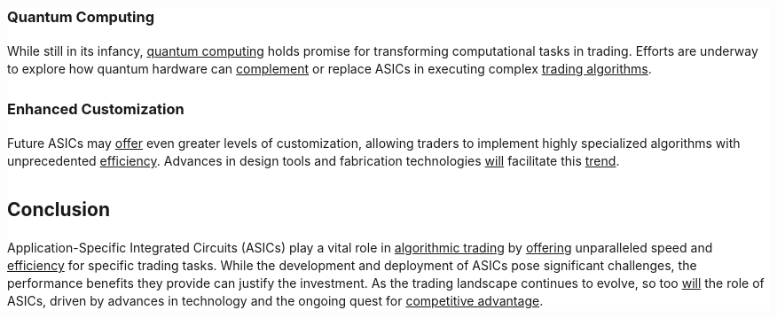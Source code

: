### Quantum Computing

While still in its infancy, [quantum computing](../q/quantum_computing_in_trading.md) holds promise for transforming computational tasks in trading. Efforts are underway to explore how quantum hardware can [complement](../c/complement.md) or replace ASICs in executing complex [trading algorithms](../t/trading_algorithms.md).

### Enhanced Customization

Future ASICs may [offer](../o/offer.md) even greater levels of customization, allowing traders to implement highly specialized algorithms with unprecedented [efficiency](../e/efficiency.md). Advances in design tools and fabrication technologies [will](../w/will.md) facilitate this [trend](../t/trend.md).

## Conclusion

Application-Specific Integrated Circuits (ASICs) play a vital role in [algorithmic trading](../a/accountability.md) by [offering](../o/offering.md) unparalleled speed and [efficiency](../e/efficiency.md) for specific trading tasks. While the development and deployment of ASICs pose significant challenges, the performance benefits they provide can justify the investment. As the trading landscape continues to evolve, so too [will](../w/will.md) the role of ASICs, driven by advances in technology and the ongoing quest for [competitive advantage](../c/competitive_advantage.md).